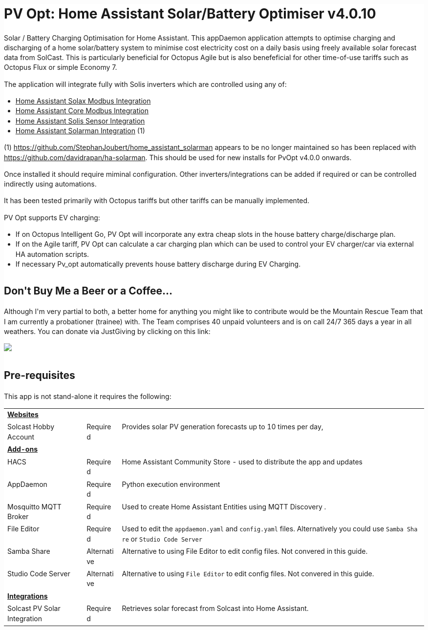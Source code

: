 # PV Opt: Home Assistant Solar/Battery Optimiser v4.0.10

Solar / Battery Charging Optimisation for Home Assistant. This appDaemon application attempts to optimise charging and discharging of a home solar/battery system to minimise cost electricity cost on a daily basis using freely available solar forecast data from SolCast. This is particularly beneficial for Octopus Agile but is also benefeficial for other time-of-use tariffs such as Octopus Flux or simple Economy 7.

The application will integrate fully with Solis inverters which are controlled using any of:

-   [Home Assistant Solax Modbus Integration](https://github.com/wills106/homeassistant-solax-modbus)
-   [Home Assistant Core Modbus Integration](https://github.com/fboundy/ha_solis_modbus)
-   [Home Assistant Solis Sensor Integration](https://github.com/hultenvp/solis-sensor)
-   [Home Assistant Solarman Integration](https://github.com/davidrapan/ha-solarman) (1)

(1) https://github.com/StephanJoubert/home_assistant_solarman appears to be no longer maintained so has been replaced with
https://github.com/davidrapan/ha-solarman. This should be used for new installs for PvOpt v4.0.0 onwards.

Once installed it should require miminal configuration. Other inverters/integrations can be added if required or can be controlled indirectly using automations.

It has been tested primarily with Octopus tariffs but other tariffs can be manually implemented.

PV Opt supports EV charging:

-   If on Octopus Intelligent Go, PV Opt will incorporate any extra cheap slots in the house battery charge/discharge plan.
-   If on the Agile tariff, PV Opt can calculate a car charging plan which can be used to control your EV charger/car via external HA automation scripts.
-   If necessary Pv_opt automatically prevents house battery discharge during EV Charging.

<h2>Don't Buy Me a Beer or a Coffee...</h2>

Although I'm very partial to both, a better home for anything you might like to contribute would be the Mountain Rescue Team that I am currently a probationer (trainee) with. The Team comprises 40 unpaid volunteers and is on call 24/7 365 days a year in all weathers. You can donate via JustGiving by clicking on this link:

[![](https://images.justgiving.com/image/3857db4a-711b-4b08-8158-b6f4e1dbfa54.jpg?template=size200x200)](https://link.justgiving.com/v1/charity/donate/charityId/779549)

<h2>Pre-requisites</h2>

This app is not stand-alone it requires the following:

|                              |             |                                                                                                                                                                                                                                           |
| :--------------------------- | :---------- | :---------------------------------------------------------------------------------------------------------------------------------------------------------------------------------------------------------------------------------------- |
| <b><u>Websites               |
| Solcast Hobby Account        | Required    | Provides solar PV generation forecasts up to 10 times per day,                                                                                                                                                                            |
| <b><u>Add-ons</b></u>        |
| HACS                         | Required    | Home Assistant Community Store - used to distribute the app and updates                                                                                                                                                                   |
| AppDaemon                    | Required    | Python execution environment                                                                                                                                                                                                              |
| Mosquitto MQTT Broker        | Required    | Used to create Home Assistant Entities using MQTT Discovery .                                                                                                                                                                             |
| File Editor                  | Required    | Used to edit the `appdaemon.yaml` and `config.yaml` files. Alternatively you could use `Samba Share` or `Studio Code Server`                                                                                                              |
| Samba Share                  | Alternative | Alternative to using File Editor to edit config files. Not convered in this guide.                                                                                                                                                        |
| Studio Code Server           | Alternative | Alternative to using `File Editor` to edit config files. Not convered in this guide.                                                                                                                                                      |
| <u><b>Integrations</b></u>   |             |                                                                                                                                                                                                                                           |
| Solcast PV Solar Integration | Required    | Retrieves solar forecast from Solcast into Home Assistant.                                                                                                                                                                                |